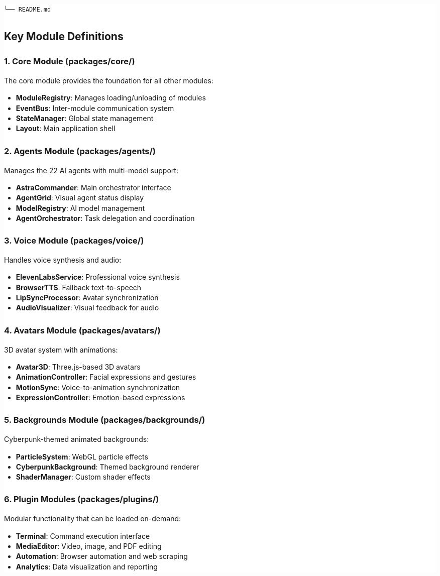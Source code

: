 ```
└── README.md
```

## Key Module Definitions

### 1. Core Module (packages/core/)

The core module provides the foundation for all other modules:

- **ModuleRegistry**: Manages loading/unloading of modules
- **EventBus**: Inter-module communication system
- **StateManager**: Global state management
- **Layout**: Main application shell

### 2. Agents Module (packages/agents/)

Manages the 22 AI agents with multi-model support:

- **AstraCommander**: Main orchestrator interface
- **AgentGrid**: Visual agent status display
- **ModelRegistry**: AI model management
- **AgentOrchestrator**: Task delegation and coordination

### 3. Voice Module (packages/voice/)

Handles voice synthesis and audio:

- **ElevenLabsService**: Professional voice synthesis
- **BrowserTTS**: Fallback text-to-speech
- **LipSyncProcessor**: Avatar synchronization
- **AudioVisualizer**: Visual feedback for audio

### 4. Avatars Module (packages/avatars/)

3D avatar system with animations:

- **Avatar3D**: Three.js-based 3D avatars
- **AnimationController**: Facial expressions and gestures
- **MotionSync**: Voice-to-animation synchronization
- **ExpressionController**: Emotion-based expressions

### 5. Backgrounds Module (packages/backgrounds/)

Cyberpunk-themed animated backgrounds:

- **ParticleSystem**: WebGL particle effects
- **CyberpunkBackground**: Themed background renderer
- **ShaderManager**: Custom shader effects

### 6. Plugin Modules (packages/plugins/)

Modular functionality that can be loaded on-demand:

- **Terminal**: Command execution interface
- **MediaEditor**: Video, image, and PDF editing
- **Automation**: Browser automation and web scraping
- **Analytics**: Data visualization and reporting

